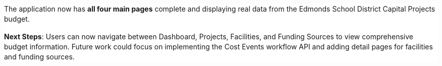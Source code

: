 The application now has **all four main pages** complete and displaying real data from the Edmonds School District Capital Projects budget.

**Next Steps**: Users can now navigate between Dashboard, Projects, Facilities, and Funding Sources to view comprehensive budget information. Future work could focus on implementing the Cost Events workflow API and adding detail pages for facilities and funding sources.
